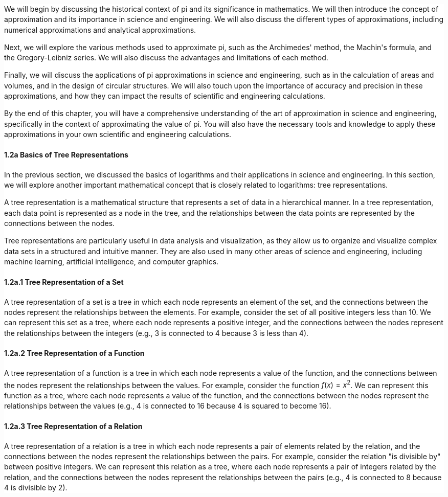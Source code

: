 We will begin by discussing the historical context of pi and its significance in mathematics. We will then introduce the concept of approximation and its importance in science and engineering. We will also discuss the different types of approximations, including numerical approximations and analytical approximations. 

Next, we will explore the various methods used to approximate pi, such as the Archimedes' method, the Machin's formula, and the Gregory-Leibniz series. We will also discuss the advantages and limitations of each method. 

Finally, we will discuss the applications of pi approximations in science and engineering, such as in the calculation of areas and volumes, and in the design of circular structures. We will also touch upon the importance of accuracy and precision in these approximations, and how they can impact the results of scientific and engineering calculations. 

By the end of this chapter, you will have a comprehensive understanding of the art of approximation in science and engineering, specifically in the context of approximating the value of pi. You will also have the necessary tools and knowledge to apply these approximations in your own scientific and engineering calculations.




#### 1.2a Basics of Tree Representations

In the previous section, we discussed the basics of logarithms and their applications in science and engineering. In this section, we will explore another important mathematical concept that is closely related to logarithms: tree representations.

A tree representation is a mathematical structure that represents a set of data in a hierarchical manner. In a tree representation, each data point is represented as a node in the tree, and the relationships between the data points are represented by the connections between the nodes.

Tree representations are particularly useful in data analysis and visualization, as they allow us to organize and visualize complex data sets in a structured and intuitive manner. They are also used in many other areas of science and engineering, including machine learning, artificial intelligence, and computer graphics.

#### 1.2a.1 Tree Representation of a Set

A tree representation of a set is a tree in which each node represents an element of the set, and the connections between the nodes represent the relationships between the elements. For example, consider the set of all positive integers less than 10. We can represent this set as a tree, where each node represents a positive integer, and the connections between the nodes represent the relationships between the integers (e.g., 3 is connected to 4 because 3 is less than 4).

#### 1.2a.2 Tree Representation of a Function

A tree representation of a function is a tree in which each node represents a value of the function, and the connections between the nodes represent the relationships between the values. For example, consider the function $f(x) = x^2$. We can represent this function as a tree, where each node represents a value of the function, and the connections between the nodes represent the relationships between the values (e.g., 4 is connected to 16 because 4 is squared to become 16).

#### 1.2a.3 Tree Representation of a Relation

A tree representation of a relation is a tree in which each node represents a pair of elements related by the relation, and the connections between the nodes represent the relationships between the pairs. For example, consider the relation "is divisible by" between positive integers. We can represent this relation as a tree, where each node represents a pair of integers related by the relation, and the connections between the nodes represent the relationships between the pairs (e.g., 4 is connected to 8 because 4 is divisible by 2).
